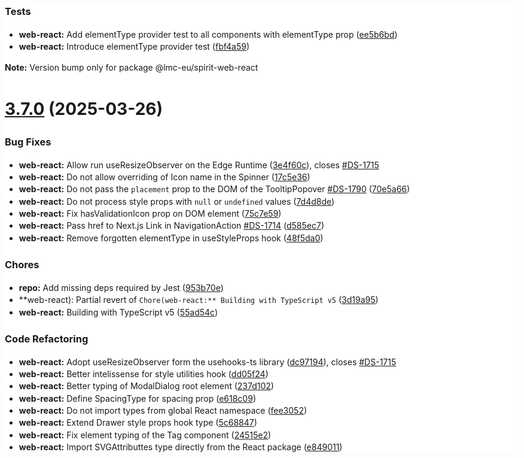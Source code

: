 ### Tests

- **web-react:** Add elementType provider test to all components with elementType prop ([ee5b6bd](https://github.com/lmc-eu/spirit-design-system/commit/ee5b6bd))
- **web-react:** Introduce elementType provider test ([fbf4a59](https://github.com/lmc-eu/spirit-design-system/commit/fbf4a59))

**Note:** Version bump only for package @lmc-eu/spirit-web-react

<a name="3.7.0"></a>

# [3.7.0](https://github.com/lmc-eu/spirit-design-system/compare/@lmc-eu/spirit-web-react@3.6.0...@lmc-eu/spirit-web-react@3.7.0) (2025-03-26)

### Bug Fixes

- **web-react:** Allow run useResizeObserver on the Edge Runtime ([3e4f60c](https://github.com/lmc-eu/spirit-design-system/commit/3e4f60c)), closes [#DS-1715](https://github.com/lmc-eu/spirit-design-system/issues/DS-1715)
- **web-react:** Do not allow overriding of Icon name in the Spinner ([17c5e36](https://github.com/lmc-eu/spirit-design-system/commit/17c5e36))
- **web-react:** Do not pass the `placement` prop to the DOM of the TooltipPopover [#DS-1790](https://github.com/lmc-eu/spirit-design-system/issues/DS-1790) ([70e5a66](https://github.com/lmc-eu/spirit-design-system/commit/70e5a66))
- **web-react:** Do not process style props with `null` or `undefined` values ([7d4d8de](https://github.com/lmc-eu/spirit-design-system/commit/7d4d8de))
- **web-react:** Fix hasValidationIcon prop on DOM element ([75c7e59](https://github.com/lmc-eu/spirit-design-system/commit/75c7e59))
- **web-react:** Pass href to Next.js Link in NavigationAction [#DS-1714](https://github.com/lmc-eu/spirit-design-system/issues/DS-1714) ([d585ec7](https://github.com/lmc-eu/spirit-design-system/commit/d585ec7))
- **web-react:** Remove forgotten elementType in useStyleProps hook ([48f5da0](https://github.com/lmc-eu/spirit-design-system/commit/48f5da0))

### Chores

- **repo:** Add missing deps required by Jest ([953b70e](https://github.com/lmc-eu/spirit-design-system/commit/953b70e))
- **web-react): Partial revert of `Chore(web-react:** Building with TypeScript v5` ([3d19a95](https://github.com/lmc-eu/spirit-design-system/commit/3d19a95))
- **web-react:** Building with TypeScript v5 ([55ad54c](https://github.com/lmc-eu/spirit-design-system/commit/55ad54c))

### Code Refactoring

- **web-react:** Adopt useResizeObserver form the usehooks-ts library ([dc97194](https://github.com/lmc-eu/spirit-design-system/commit/dc97194)), closes [#DS-1715](https://github.com/lmc-eu/spirit-design-system/issues/DS-1715)
- **web-react:** Better intelissense for style utilities hook ([dd05f24](https://github.com/lmc-eu/spirit-design-system/commit/dd05f24))
- **web-react:** Better typing of ModalDialog root element ([237d102](https://github.com/lmc-eu/spirit-design-system/commit/237d102))
- **web-react:** Define SpacingType for spacing prop ([e618c09](https://github.com/lmc-eu/spirit-design-system/commit/e618c09))
- **web-react:** Do not import types from global React namespace ([fee3052](https://github.com/lmc-eu/spirit-design-system/commit/fee3052))
- **web-react:** Extend Drawer style props hook type ([5c68847](https://github.com/lmc-eu/spirit-design-system/commit/5c68847))
- **web-react:** Fix element typing of the Tag component ([24515e2](https://github.com/lmc-eu/spirit-design-system/commit/24515e2))
- **web-react:** Import SVGAttributtes type directly from the React package ([e849011](https://github.com/lmc-eu/spirit-design-system/commit/e849011))